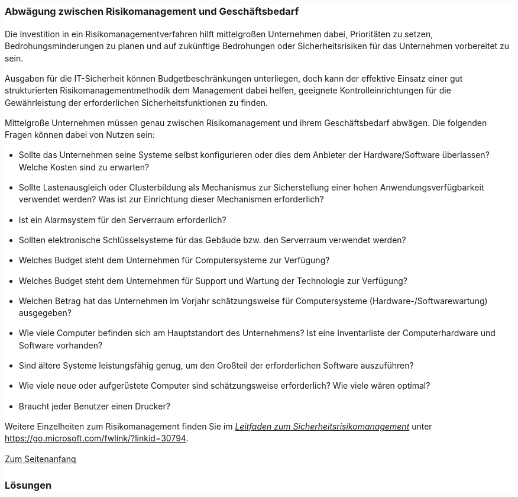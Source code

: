 


### Abwägung zwischen Risikomanagement und Geschäftsbedarf

Die Investition in ein Risikomanagementverfahren hilft mittelgroßen Unternehmen dabei, Prioritäten zu setzen, Bedrohungsminderungen zu planen und auf zukünftige Bedrohungen oder Sicherheitsrisiken für das Unternehmen vorbereitet zu sein.

Ausgaben für die IT-Sicherheit können Budgetbeschränkungen unterliegen, doch kann der effektive Einsatz einer gut strukturierten Risikomanagementmethodik dem Management dabei helfen, geeignete Kontrolleinrichtungen für die Gewährleistung der erforderlichen Sicherheitsfunktionen zu finden.

Mittelgroße Unternehmen müssen genau zwischen Risikomanagement und ihrem Geschäftsbedarf abwägen. Die folgenden Fragen können dabei von Nutzen sein:
* Sollte das Unternehmen seine Systeme selbst konfigurieren oder dies dem Anbieter der Hardware/Software überlassen? Welche Kosten sind zu erwarten?
 

* Sollte Lastenausgleich oder Clusterbildung als Mechanismus zur Sicherstellung einer hohen Anwendungsverfügbarkeit verwendet werden? Was ist zur Einrichtung dieser Mechanismen erforderlich?
 

* Ist ein Alarmsystem für den Serverraum erforderlich?
 

* Sollten elektronische Schlüsselsysteme für das Gebäude bzw. den Serverraum verwendet werden?
 

* Welches Budget steht dem Unternehmen für Computersysteme zur Verfügung?
 

* Welches Budget steht dem Unternehmen für Support und Wartung der Technologie zur Verfügung?
 

* Welchen Betrag hat das Unternehmen im Vorjahr schätzungsweise für Computersysteme (Hardware-/Softwarewartung) ausgegeben?
 

* Wie viele Computer befinden sich am Hauptstandort des Unternehmens? Ist eine Inventarliste der Computerhardware und Software vorhanden?
 

* Sind ältere Systeme leistungsfähig genug, um den Großteil der erforderlichen Software auszuführen?
 

* Wie viele neue oder aufgerüstete Computer sind schätzungsweise erforderlich? Wie viele wären optimal?
 

* Braucht jeder Benutzer einen Drucker?
 


Weitere Einzelheiten zum Risikomanagement finden Sie im [*Leitfaden zum Sicherheitsrisikomanagement*](https://go.microsoft.com/fwlink/?linkid=30794) unter https://go.microsoft.com/fwlink/?linkid=30794.
 
[Zum Seitenanfanq](#mainsection)  



### Lösungen
